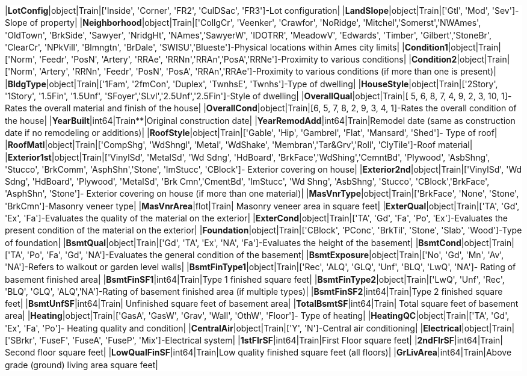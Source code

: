 |**LotConfig**|object|Train|['Inside', 'Corner', 'FR2', 'CulDSac', 'FR3']-Lot configuration|
|**LandSlope**|object|Train|['Gtl', 'Mod', 'Sev']-Slope of property|
|**Neighborhood**|object|Train|['CollgCr', 'Veenker', 'Crawfor', 'NoRidge', 'Mitchel','Somerst','NWAmes', 'OldTown', 'BrkSide', 'Sawyer', 'NridgHt', 'NAmes','SawyerW', 'IDOTRR', 'MeadowV', 'Edwards', 'Timber', 'Gilbert','StoneBr', 'ClearCr', 'NPkVill', 'Blmngtn', 'BrDale', 'SWISU','Blueste']-Physical locations within Ames city limits|
|**Condition1**|object|Train|['Norm', 'Feedr', 'PosN', 'Artery', 'RRAe', 'RRNn','RRAn','PosA','RRNe']-Proximity to various conditions|
|**Condition2**|object|Train|['Norm', 'Artery', 'RRNn', 'Feedr', 'PosN', 'PosA', 'RRAn','RRAe']-Proximity to various conditions (if more than one is present)|
|**BldgType**|object|Train|['1Fam', '2fmCon', 'Duplex', 'TwnhsE', 'Twnhs']-Type of dwelling|
|**HouseStyle**|object|Train|['2Story', '1Story', '1.5Fin', '1.5Unf', 'SFoyer','SLvl','2.5Unf','2.5Fin']-Style of dwelling|
|**OverallQual**|object|Train|[ 5,  6,  8,  7,  4,  9,  2,  3, 10,  1]-Rates the overall material and finish of the house|
|**OverallCond**|object|Train|[6, 5, 7, 8, 2, 9, 3, 4, 1]-Rates the overall condition of the house|
|**YearBuilt**|int64|Train**|Original construction date|
|**YearRemodAdd**|int64|Train|Remodel date (same as construction date if no remodeling or additions)|
|**RoofStyle**|object|Train|['Gable', 'Hip', 'Gambrel', 'Flat', 'Mansard', 'Shed']- Type of roof|
|**RoofMatl**|object|Train|['CompShg', 'WdShngl', 'Metal', 'WdShake', 'Membran','Tar&Grv','Roll', 'ClyTile']-Roof material|
|**Exterior1st**|object|Train|['VinylSd', 'MetalSd', 'Wd Sdng', 'HdBoard', 'BrkFace','WdShing','CemntBd', 'Plywood', 'AsbShng', 'Stucco', 'BrkComm', 'AsphShn','Stone', 'ImStucc', 'CBlock']- Exterior covering on house|
|**Exterior2nd**|object|Train|['VinylSd', 'Wd Sdng', 'HdBoard', 'Plywood', 'MetalSd', 'Brk Cmn','CmentBd', 'ImStucc', 'Wd Shng', 'AsbShng', 'Stucco', 'CBlock','BrkFace', 'AsphShn', 'Stone']- Exterior covering on house (if more than one material)|
|**MasVnrType**|object|Train|['BrkFace', 'None', 'Stone', 'BrkCmn']-Masonry veneer type|
|**MasVnrArea**|flot|Train| Masonry veneer area in square feet|
|**ExterQual**|object|Train|['TA', 'Gd', 'Ex', 'Fa']-Evaluates the quality of the material on the exterior|
|**ExterCond**|object|Train|['TA', 'Gd', 'Fa', 'Po', 'Ex']-Evaluates the present condition of the material on the exterior|
|**Foundation**|object|Train|['CBlock', 'PConc', 'BrkTil', 'Stone', 'Slab', 'Wood']-Type of foundation|
|**BsmtQual**|object|Train|['Gd', 'TA', 'Ex', 'NA', 'Fa']-Evaluates the height of the basement|
|**BsmtCond**|object|Train|['TA', 'Po', 'Fa', 'Gd', 'NA']-Evaluates the general condition of the basement|
|**BsmtExposure**|object|Train|['No', 'Gd', 'Mn', 'Av', 'NA']-Refers to walkout or garden level walls|
|**BsmtFinType1**|object|Train|['Rec', 'ALQ', 'GLQ', 'Unf', 'BLQ', 'LwQ', 'NA']- Rating of basement finished area|
|**BsmtFinSF1**|int64|Train|Type 1 finished square feet|
|**BsmtFinType2**|object|Train|['LwQ', 'Unf', 'Rec', 'BLQ', 'GLQ', 'ALQ','NA']-Rating of basement finished area (if multiple types)|
|**BsmtFinSF2**|int64|Train|Type 2 finished square feet|
|**BsmtUnfSF**|int64|Train| Unfinished square feet of basement area|
|**TotalBsmtSF**|int64|Train| Total square feet of basement area|
|**Heating**|object|Train|['GasA', 'GasW', 'Grav', 'Wall', 'OthW', 'Floor']- Type of heating|
|**HeatingQC**|object|Train|['TA', 'Gd', 'Ex', 'Fa', 'Po']- Heating quality and condition|
|**CentralAir**|object|Train|['Y', 'N']-Central air conditioning|
|**Electrical**|object|Train|['SBrkr', 'FuseF', 'FuseA', 'FuseP', 'Mix']-Electrical system|
|**1stFlrSF**|int64|Train|First Floor square feet|
|**2ndFlrSF**|int64|Train| Second floor square feet|
|**LowQualFinSF**|int64|Train|Low quality finished square feet (all floors)|
|**GrLivArea**|int64|Train|Above grade (ground) living area square feet|